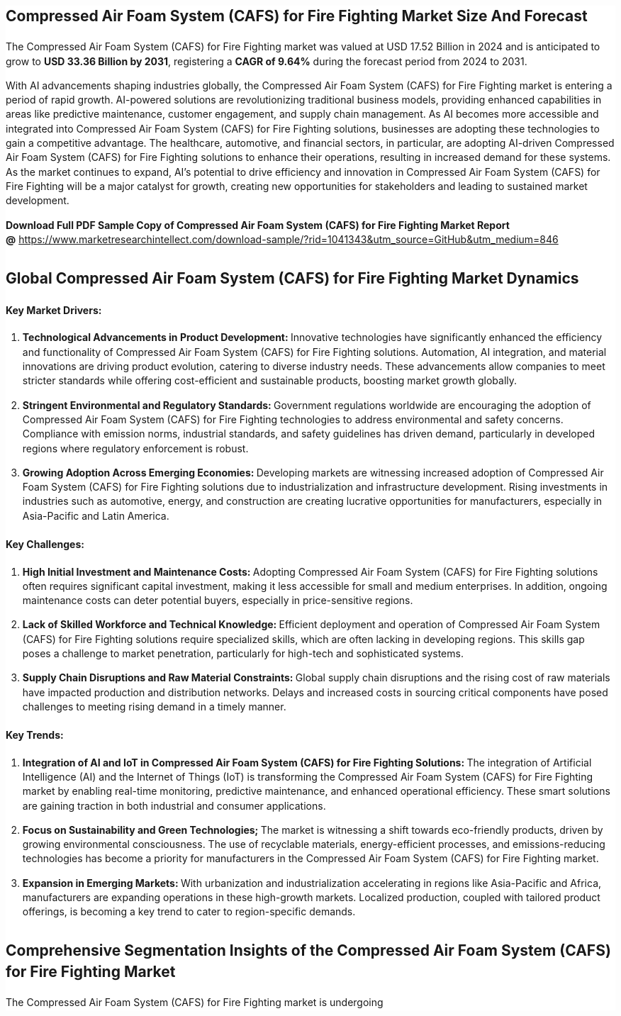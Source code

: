 <h2>Compressed Air Foam System (CAFS) for Fire Fighting Market Size And Forecast</h2><p>The Compressed Air Foam System (CAFS) for Fire Fighting market was valued at USD 17.52 Billion in 2024 and is anticipated to grow to <strong>USD 33.36 Billion by 2031</strong>, registering a <strong>CAGR of 9.64%</strong> during the forecast period from 2024 to 2031.</p><p>With AI advancements shaping industries globally, the Compressed Air Foam System (CAFS) for Fire Fighting market is entering a period of rapid growth. AI-powered solutions are revolutionizing traditional business models, providing enhanced capabilities in areas like predictive maintenance, customer engagement, and supply chain management. As AI becomes more accessible and integrated into Compressed Air Foam System (CAFS) for Fire Fighting solutions, businesses are adopting these technologies to gain a competitive advantage. The healthcare, automotive, and financial sectors, in particular, are adopting AI-driven Compressed Air Foam System (CAFS) for Fire Fighting solutions to enhance their operations, resulting in increased demand for these systems. As the market continues to expand, AI’s potential to drive efficiency and innovation in Compressed Air Foam System (CAFS) for Fire Fighting will be a major catalyst for growth, creating new opportunities for stakeholders and leading to sustained market development.</p><p><strong>Download Full PDF Sample Copy of Compressed Air Foam System (CAFS) for Fire Fighting Market Report @</strong>&nbsp;<a href="https://www.marketresearchintellect.com/download-sample/?rid=1041343&amp;utm_source=GitHub&amp;utm_medium=846">https://www.marketresearchintellect.com/download-sample/?rid=1041343&amp;utm_source=GitHub&amp;utm_medium=846</a></p><h2>Global Compressed Air Foam System (CAFS) for Fire Fighting Market Dynamics</h2><h4><strong>Key Market Drivers:</strong></h4><ol><li><p><strong>Technological Advancements in Product Development:&nbsp;</strong>Innovative technologies have significantly enhanced the efficiency and functionality of Compressed Air Foam System (CAFS) for Fire Fighting solutions. Automation, AI integration, and material innovations are driving product evolution, catering to diverse industry needs. These advancements allow companies to meet stricter standards while offering cost-efficient and sustainable products, boosting market growth globally.</p></li><li><p><strong>Stringent Environmental and Regulatory Standards:&nbsp;</strong>Government regulations worldwide are encouraging the adoption of Compressed Air Foam System (CAFS) for Fire Fighting technologies to address environmental and safety concerns. Compliance with emission norms, industrial standards, and safety guidelines has driven demand, particularly in developed regions where regulatory enforcement is robust.</p></li><li><p><strong>Growing Adoption Across Emerging Economies:&nbsp;</strong>Developing markets are witnessing increased adoption of Compressed Air Foam System (CAFS) for Fire Fighting solutions due to industrialization and infrastructure development. Rising investments in industries such as automotive, energy, and construction are creating lucrative opportunities for manufacturers, especially in Asia-Pacific and Latin America.</p></li></ol><h4><strong>Key Challenges:</strong></h4><ol><li><p><strong>High Initial Investment and Maintenance Costs:&nbsp;</strong>Adopting Compressed Air Foam System (CAFS) for Fire Fighting solutions often requires significant capital investment, making it less accessible for small and medium enterprises. In addition, ongoing maintenance costs can deter potential buyers, especially in price-sensitive regions.</p></li><li><p><strong>Lack of Skilled Workforce and Technical Knowledge:&nbsp;</strong>Efficient deployment and operation of Compressed Air Foam System (CAFS) for Fire Fighting solutions require specialized skills, which are often lacking in developing regions. This skills gap poses a challenge to market penetration, particularly for high-tech and sophisticated systems.</p></li><li><p><strong>Supply Chain Disruptions and Raw Material Constraints:&nbsp;</strong>Global supply chain disruptions and the rising cost of raw materials have impacted production and distribution networks. Delays and increased costs in sourcing critical components have posed challenges to meeting rising demand in a timely manner.</p></li></ol><h4><strong>Key Trends:</strong></h4><ol><li><p><strong>Integration of AI and IoT in Compressed Air Foam System (CAFS) for Fire Fighting Solutions:&nbsp;</strong>The integration of Artificial Intelligence (AI) and the Internet of Things (IoT) is transforming the Compressed Air Foam System (CAFS) for Fire Fighting market by enabling real-time monitoring, predictive maintenance, and enhanced operational efficiency. These smart solutions are gaining traction in both industrial and consumer applications.</p></li><li><p><strong>Focus on Sustainability and Green Technologies;&nbsp;</strong>The market is witnessing a shift towards eco-friendly products, driven by growing environmental consciousness. The use of recyclable materials, energy-efficient processes, and emissions-reducing technologies has become a priority for manufacturers in the Compressed Air Foam System (CAFS) for Fire Fighting market.</p></li><li><p><strong>Expansion in Emerging Markets:&nbsp;</strong>With urbanization and industrialization accelerating in regions like Asia-Pacific and Africa, manufacturers are expanding operations in these high-growth markets. Localized production, coupled with tailored product offerings, is becoming a key trend to cater to region-specific demands.</p></li></ol><div class="article-main__content" data-test-id="publishing-text-block"><h2>Comprehensive Segmentation Insights of the Compressed Air Foam System (CAFS) for Fire Fighting Market</h2><p>The Compressed Air Foam System (CAFS) for Fire Fighting market is undergoing